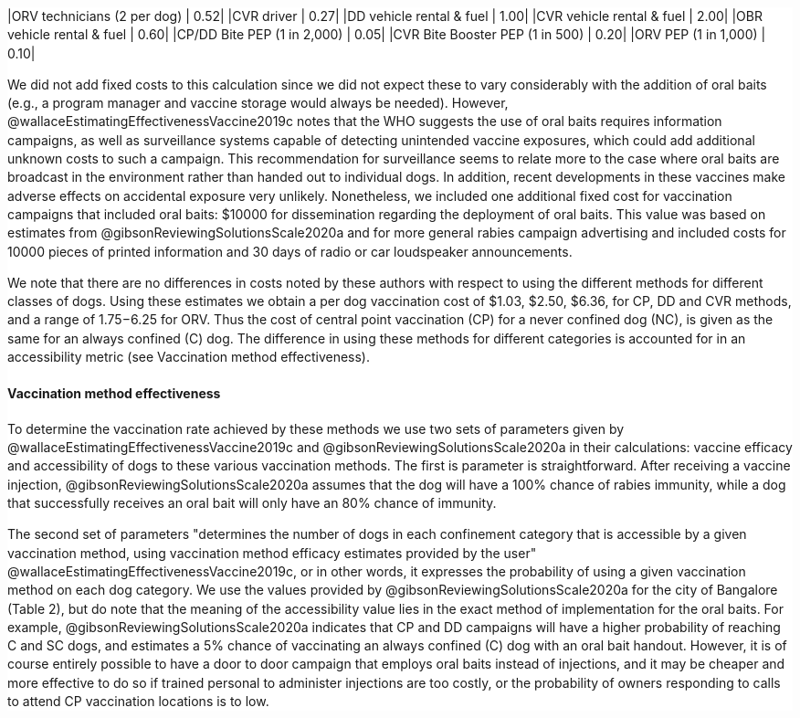 |ORV technicians (2 per dog)                 |               0.52|
|CVR driver                                  |               0.27|
|DD vehicle rental & fuel                    |               1.00|
|CVR vehicle rental & fuel                   |               2.00|
|OBR vehicle rental & fuel                   |               0.60|
|CP/DD Bite PEP (1 in 2,000)                 |               0.05|
|CVR Bite Booster PEP (1 in 500)             |               0.20|
|ORV PEP (1 in 1,000)                        |               0.10|


 We did not add fixed costs to this calculation since we did not expect these to vary considerably with the addition of oral baits (e.g., a program manager and vaccine storage would always be needed). However, @wallaceEstimatingEffectivenessVaccine2019c notes that the WHO suggests the use of oral baits requires information campaigns, as well as surveillance systems capable of detecting unintended vaccine exposures, which could add additional unknown costs to such a campaign. This recommendation for surveillance seems to relate more to the case where oral baits are broadcast in the environment rather than handed out to individual dogs. In addition, recent developments in these vaccines make adverse effects on accidental exposure very unlikely. Nonetheless, we included one additional fixed cost for vaccination campaigns that included oral baits: $10000 for dissemination regarding the deployment of oral baits. This value was based on estimates from @gibsonReviewingSolutionsScale2020a and for more general rabies campaign advertising and included costs for 10000 pieces of printed information and 30 days of radio or car loudspeaker announcements.  

We note that there are no differences in costs noted by these authors with respect to using the different methods for different classes of dogs. Using these estimates we obtain a per dog vaccination cost of $1.03, $2.50, $6.36, for CP, DD and CVR methods, and a range of $1.75-$6.25 for ORV. Thus the cost of central point vaccination (CP) for a never confined dog (NC), is given as the same for an always confined (C) dog. The difference in using these methods for different categories is accounted for in an accessibility metric (see Vaccination method effectiveness). 

#### Vaccination method effectiveness

To determine the vaccination rate achieved by these methods we use two sets of parameters given by @wallaceEstimatingEffectivenessVaccine2019c and @gibsonReviewingSolutionsScale2020a in their calculations: vaccine efficacy and accessibility of dogs to these various vaccination methods. The first is parameter is straightforward. After receiving a vaccine injection, @gibsonReviewingSolutionsScale2020a assumes that the dog will have a 100% chance of rabies immunity, while a dog that successfully receives an oral bait will only have an 80% chance of immunity. 

The second set of parameters "determines the number of dogs in each confinement category that is accessible by a given vaccination method, using vaccination method efficacy estimates provided by the user" @wallaceEstimatingEffectivenessVaccine2019c, or in other words, it expresses the probability of using a given vaccination method on each dog category. We use the values provided by @gibsonReviewingSolutionsScale2020a for the city of Bangalore (Table 2), but do note that the meaning of the accessibility value lies in the exact method of implementation for the oral baits. For example, @gibsonReviewingSolutionsScale2020a indicates that CP and DD campaigns will have a higher probability of reaching C and SC dogs, and estimates a 5% chance of vaccinating an always confined (C) dog with an oral bait handout. However, it is of course entirely possible to have a door to door campaign that employs oral baits instead of injections, and it may be cheaper and more effective to do so if trained personal to administer injections are too costly, or the probability of owners responding to calls to attend CP vaccination locations is to low. 
